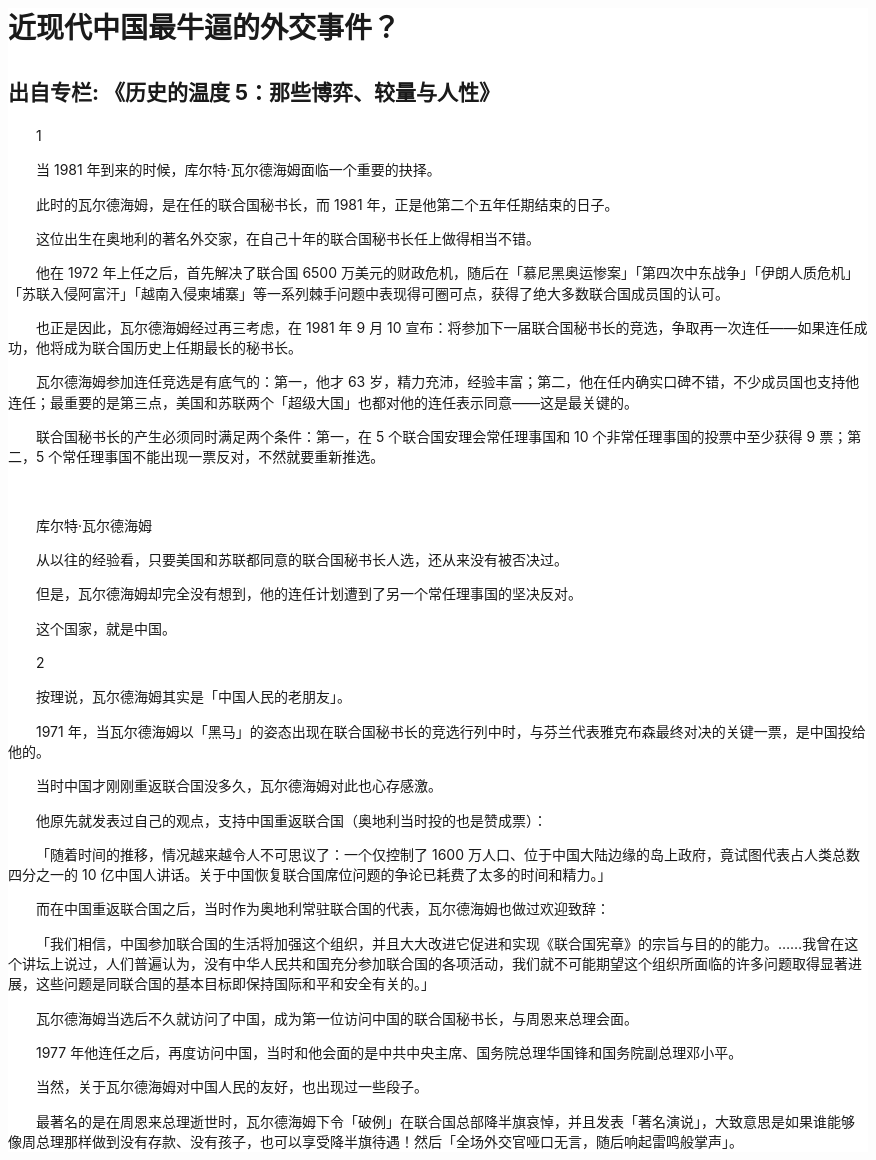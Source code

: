 # 近现代中国最牛逼的外交事件？  
## 出自专栏: 《历史的温度 5：那些博弈、较量与人性》  
&emsp;&emsp;1  
  
&emsp;&emsp;当 1981 年到来的时候，库尔特·瓦尔德海姆面临一个重要的抉择。  
  
&emsp;&emsp;此时的瓦尔德海姆，是在任的联合国秘书长，而 1981 年，正是他第二个五年任期结束的日子。  
  
&emsp;&emsp;这位出生在奥地利的著名外交家，在自己十年的联合国秘书长任上做得相当不错。  
  
&emsp;&emsp;他在 1972 年上任之后，首先解决了联合国 6500 万美元的财政危机，随后在「慕尼黑奥运惨案」「第四次中东战争」「伊朗人质危机」「苏联入侵阿富汗」「越南入侵柬埔寨」等一系列棘手问题中表现得可圈可点，获得了绝大多数联合国成员国的认可。  
  
&emsp;&emsp;也正是因此，瓦尔德海姆经过再三考虑，在 1981 年 9 月 10 宣布：将参加下一届联合国秘书长的竞选，争取再一次连任——如果连任成功，他将成为联合国历史上任期最长的秘书长。  
  
&emsp;&emsp;瓦尔德海姆参加连任竞选是有底气的：第一，他才 63 岁，精力充沛，经验丰富；第二，他在任内确实口碑不错，不少成员国也支持他连任；最重要的是第三点，美国和苏联两个「超级大国」也都对他的连任表示同意——这是最关键的。  
  
&emsp;&emsp;联合国秘书长的产生必须同时满足两个条件：第一，在 5 个联合国安理会常任理事国和 10 个非常任理事国的投票中至少获得 9 票；第二，5 个常任理事国不能出现一票反对，不然就要重新推选。  
  
&emsp;&emsp;
  
  
&emsp;&emsp;库尔特·瓦尔德海姆  
  
&emsp;&emsp;从以往的经验看，只要美国和苏联都同意的联合国秘书长人选，还从来没有被否决过。  
  
&emsp;&emsp;但是，瓦尔德海姆却完全没有想到，他的连任计划遭到了另一个常任理事国的坚决反对。  
  
&emsp;&emsp;这个国家，就是中国。  
  
&emsp;&emsp;2  
  
&emsp;&emsp;按理说，瓦尔德海姆其实是「中国人民的老朋友」。  
  
&emsp;&emsp;1971 年，当瓦尔德海姆以「黑马」的姿态出现在联合国秘书长的竞选行列中时，与芬兰代表雅克布森最终对决的关键一票，是中国投给他的。  
  
&emsp;&emsp;当时中国才刚刚重返联合国没多久，瓦尔德海姆对此也心存感激。  
  
&emsp;&emsp;他原先就发表过自己的观点，支持中国重返联合国（奥地利当时投的也是赞成票）：  
  
&emsp;&emsp;「随着时间的推移，情况越来越令人不可思议了：一个仅控制了 1600 万人口、位于中国大陆边缘的岛上政府，竟试图代表占人类总数四分之一的 10 亿中国人讲话。关于中国恢复联合国席位问题的争论已耗费了太多的时间和精力。」  
  
&emsp;&emsp;而在中国重返联合国之后，当时作为奥地利常驻联合国的代表，瓦尔德海姆也做过欢迎致辞：  
  
&emsp;&emsp;「我们相信，中国参加联合国的生活将加强这个组织，并且大大改进它促进和实现《联合国宪章》的宗旨与目的的能力。……我曾在这个讲坛上说过，人们普遍认为，没有中华人民共和国充分参加联合国的各项活动，我们就不可能期望这个组织所面临的许多问题取得显著进展，这些问题是同联合国的基本目标即保持国际和平和安全有关的。」  
  
&emsp;&emsp;瓦尔德海姆当选后不久就访问了中国，成为第一位访问中国的联合国秘书长，与周恩来总理会面。  
  
&emsp;&emsp;1977 年他连任之后，再度访问中国，当时和他会面的是中共中央主席、国务院总理华国锋和国务院副总理邓小平。  
  
&emsp;&emsp;当然，关于瓦尔德海姆对中国人民的友好，也出现过一些段子。  
  
&emsp;&emsp;最著名的是在周恩来总理逝世时，瓦尔德海姆下令「破例」在联合国总部降半旗哀悼，并且发表「著名演说」，大致意思是如果谁能够像周总理那样做到没有存款、没有孩子，也可以享受降半旗待遇！然后「全场外交官哑口无言，随后响起雷鸣般掌声」。  
  